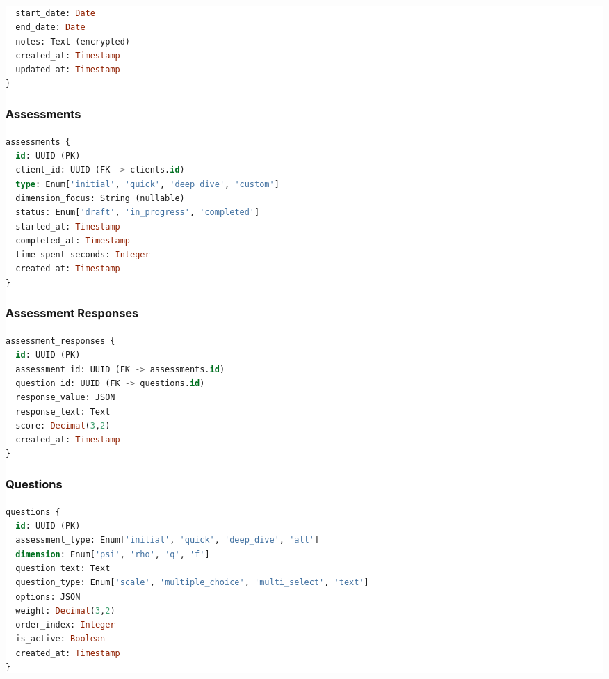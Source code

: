 ```sql
  start_date: Date
  end_date: Date
  notes: Text (encrypted)
  created_at: Timestamp
  updated_at: Timestamp
}
```

### Assessments
```sql
assessments {
  id: UUID (PK)
  client_id: UUID (FK -> clients.id)
  type: Enum['initial', 'quick', 'deep_dive', 'custom']
  dimension_focus: String (nullable)
  status: Enum['draft', 'in_progress', 'completed']
  started_at: Timestamp
  completed_at: Timestamp
  time_spent_seconds: Integer
  created_at: Timestamp
}
```

### Assessment Responses
```sql
assessment_responses {
  id: UUID (PK)
  assessment_id: UUID (FK -> assessments.id)
  question_id: UUID (FK -> questions.id)
  response_value: JSON
  response_text: Text
  score: Decimal(3,2)
  created_at: Timestamp
}
```

### Questions
```sql
questions {
  id: UUID (PK)
  assessment_type: Enum['initial', 'quick', 'deep_dive', 'all']
  dimension: Enum['psi', 'rho', 'q', 'f']
  question_text: Text
  question_type: Enum['scale', 'multiple_choice', 'multi_select', 'text']
  options: JSON
  weight: Decimal(3,2)
  order_index: Integer
  is_active: Boolean
  created_at: Timestamp
}
```
